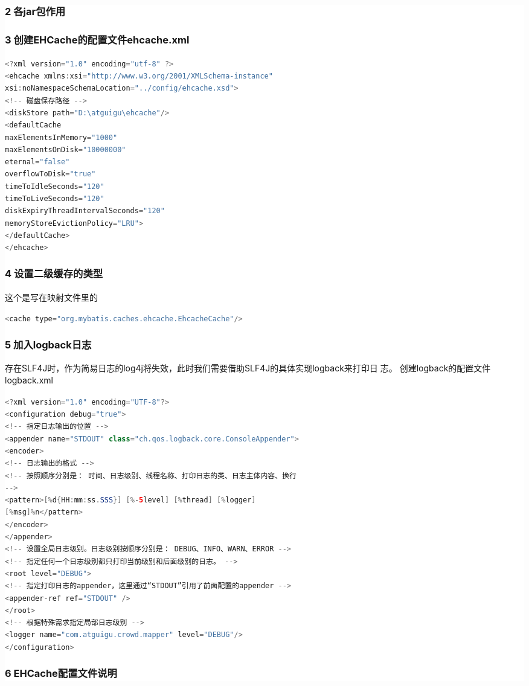 ### 2 各jar包作用


### 3 创建EHCache的配置文件ehcache.xml

```java
<?xml version="1.0" encoding="utf-8" ?>
<ehcache xmlns:xsi="http://www.w3.org/2001/XMLSchema-instance"
xsi:noNamespaceSchemaLocation="../config/ehcache.xsd">
<!-- 磁盘保存路径 -->
<diskStore path="D:\atguigu\ehcache"/>
<defaultCache
maxElementsInMemory="1000"
maxElementsOnDisk="10000000"
eternal="false"
overflowToDisk="true"
timeToIdleSeconds="120"
timeToLiveSeconds="120"
diskExpiryThreadIntervalSeconds="120"
memoryStoreEvictionPolicy="LRU">
</defaultCache>
</ehcache>
```

### 4 设置二级缓存的类型

这个是写在映射文件里的

```java
<cache type="org.mybatis.caches.ehcache.EhcacheCache"/>
```

### 5 加入logback日志

存在SLF4J时，作为简易日志的log4j将失效，此时我们需要借助SLF4J的具体实现logback来打印日
 志。 创建logback的配置文件logback.xml

```java
<?xml version="1.0" encoding="UTF-8"?>
<configuration debug="true">
<!-- 指定日志输出的位置 -->
<appender name="STDOUT" class="ch.qos.logback.core.ConsoleAppender">
<encoder>
<!-- 日志输出的格式 -->
<!-- 按照顺序分别是： 时间、日志级别、线程名称、打印日志的类、日志主体内容、换行
-->
<pattern>[%d{HH:mm:ss.SSS}] [%-5level] [%thread] [%logger]
[%msg]%n</pattern>
</encoder>
</appender>
<!-- 设置全局日志级别。日志级别按顺序分别是： DEBUG、INFO、WARN、ERROR -->
<!-- 指定任何一个日志级别都只打印当前级别和后面级别的日志。 -->
<root level="DEBUG">
<!-- 指定打印日志的appender，这里通过“STDOUT”引用了前面配置的appender -->
<appender-ref ref="STDOUT" />
</root>
<!-- 根据特殊需求指定局部日志级别 -->
<logger name="com.atguigu.crowd.mapper" level="DEBUG"/>
</configuration>
```

### 6 EHCache配置文件说明


